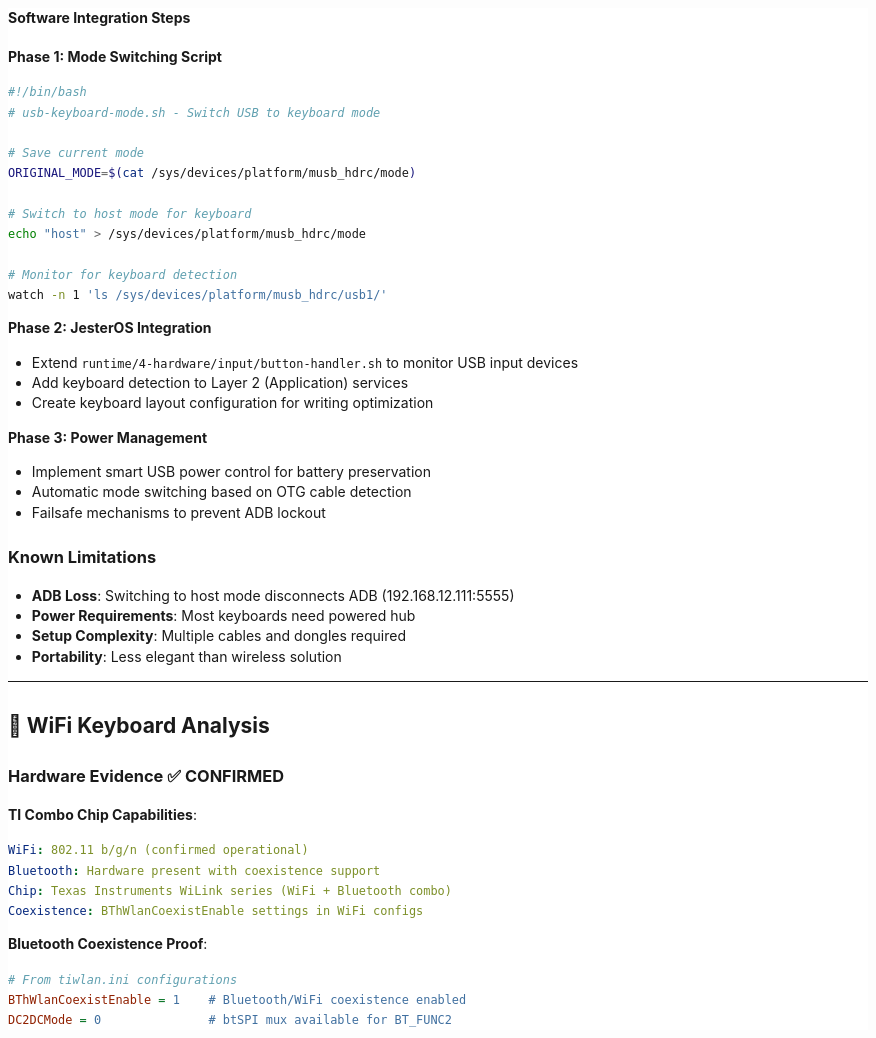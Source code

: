 #### Software Integration Steps

**Phase 1: Mode Switching Script**
```bash
#!/bin/bash
# usb-keyboard-mode.sh - Switch USB to keyboard mode

# Save current mode  
ORIGINAL_MODE=$(cat /sys/devices/platform/musb_hdrc/mode)

# Switch to host mode for keyboard
echo "host" > /sys/devices/platform/musb_hdrc/mode

# Monitor for keyboard detection
watch -n 1 'ls /sys/devices/platform/musb_hdrc/usb1/'
```

**Phase 2: JesterOS Integration**
- Extend `runtime/4-hardware/input/button-handler.sh` to monitor USB input devices
- Add keyboard detection to Layer 2 (Application) services
- Create keyboard layout configuration for writing optimization

**Phase 3: Power Management**
- Implement smart USB power control for battery preservation
- Automatic mode switching based on OTG cable detection
- Failsafe mechanisms to prevent ADB lockout

### Known Limitations
- **ADB Loss**: Switching to host mode disconnects ADB (192.168.12.111:5555)
- **Power Requirements**: Most keyboards need powered hub
- **Setup Complexity**: Multiple cables and dongles required
- **Portability**: Less elegant than wireless solution

---

## 📡 WiFi Keyboard Analysis  

### Hardware Evidence ✅ CONFIRMED

**TI Combo Chip Capabilities**:
```yaml
WiFi: 802.11 b/g/n (confirmed operational)
Bluetooth: Hardware present with coexistence support
Chip: Texas Instruments WiLink series (WiFi + Bluetooth combo)
Coexistence: BThWlanCoexistEnable settings in WiFi configs
```

**Bluetooth Coexistence Proof**:
```ini
# From tiwlan.ini configurations
BThWlanCoexistEnable = 1    # Bluetooth/WiFi coexistence enabled
DC2DCMode = 0               # btSPI mux available for BT_FUNC2
```
